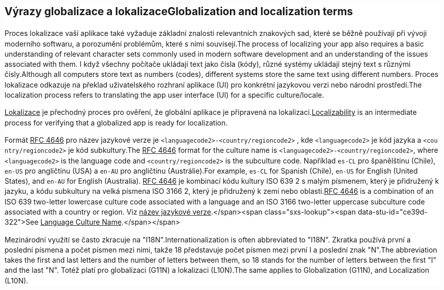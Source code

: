 ## <a name="globalization-and-localization-terms"></a><span data-ttu-id="ce39d-314">Výrazy globalizace a lokalizace</span><span class="sxs-lookup"><span data-stu-id="ce39d-314">Globalization and localization terms</span></span>

<span data-ttu-id="ce39d-315">Proces lokalizace vaší aplikace také vyžaduje základní znalosti relevantních znakových sad, které se běžně používají při vývoji moderního softwaru, a porozumění problémům, které s nimi souvisejí.</span><span class="sxs-lookup"><span data-stu-id="ce39d-315">The process of localizing your app also requires a basic understanding of relevant character sets commonly used in modern software development and an understanding of the issues associated with them.</span></span> <span data-ttu-id="ce39d-316">I když všechny počítače ukládají text jako čísla (kódy), různé systémy ukládají stejný text s různými čísly.</span><span class="sxs-lookup"><span data-stu-id="ce39d-316">Although all computers store text as numbers (codes), different systems store the same text using different numbers.</span></span> <span data-ttu-id="ce39d-317">Proces lokalizace odkazuje na překlad uživatelského rozhraní aplikace (UI) pro konkrétní jazykovou verzi nebo národní prostředí.</span><span class="sxs-lookup"><span data-stu-id="ce39d-317">The localization process refers to translating the app user interface (UI) for a specific culture/locale.</span></span>

<span data-ttu-id="ce39d-318">[Lokalizace](/dotnet/standard/globalization-localization/localizability-review) je přechodný proces pro ověření, že globální aplikace je připravená na lokalizaci.</span><span class="sxs-lookup"><span data-stu-id="ce39d-318">[Localizability](/dotnet/standard/globalization-localization/localizability-review) is an intermediate process for verifying that a globalized app is ready for localization.</span></span>

<span data-ttu-id="ce39d-319">Formát [RFC 4646](https://www.ietf.org/rfc/rfc4646.txt) pro název jazykové verze je `<languagecode2>-<country/regioncode2>` , kde `<languagecode2>` je kód jazyka a `<country/regioncode2>` je kód subkultury.</span><span class="sxs-lookup"><span data-stu-id="ce39d-319">The [RFC 4646](https://www.ietf.org/rfc/rfc4646.txt) format for the culture name is `<languagecode2>-<country/regioncode2>`, where `<languagecode2>` is the language code and `<country/regioncode2>` is the subculture code.</span></span> <span data-ttu-id="ce39d-320">Například `es-CL` pro španělštinu (Chile), `en-US` pro angličtinu (USA) a `en-AU` pro angličtinu (Austrálie).</span><span class="sxs-lookup"><span data-stu-id="ce39d-320">For example, `es-CL` for Spanish (Chile), `en-US` for English (United States), and `en-AU` for English (Australia).</span></span> <span data-ttu-id="ce39d-321">[RFC 4646](https://www.ietf.org/rfc/rfc4646.txt) je kombinací kódu kultury ISO 639 2 s malým písmenem, který je přidružený k jazyku, a kódu subkultury na velká písmena ISO 3166 2, který je přidružený k zemi nebo oblasti.</span><span class="sxs-lookup"><span data-stu-id="ce39d-321">[RFC 4646](https://www.ietf.org/rfc/rfc4646.txt) is a combination of an ISO 639 two-letter lowercase culture code associated with a language and an ISO 3166 two-letter uppercase subculture code associated with a country or region.</span></span> <span data-ttu-id="ce39d-322">Viz [název jazykové verze](https://msdn.microsoft.com/library/ee825488(v=cs.20).aspx).</span><span class="sxs-lookup"><span data-stu-id="ce39d-322">See [Language Culture Name](https://msdn.microsoft.com/library/ee825488(v=cs.20).aspx).</span></span>

<span data-ttu-id="ce39d-323">Mezinárodní využití se často zkracuje na "I18N".</span><span class="sxs-lookup"><span data-stu-id="ce39d-323">Internationalization is often abbreviated to "I18N".</span></span> <span data-ttu-id="ce39d-324">Zkratka používá první a poslední písmena a počet písmen mezi nimi, takže 18 představuje počet písmen mezi první I a poslední znak "N".</span><span class="sxs-lookup"><span data-stu-id="ce39d-324">The abbreviation takes the first and last letters and the number of letters between them, so 18 stands for the number of letters between the first "I" and the last "N".</span></span> <span data-ttu-id="ce39d-325">Totéž platí pro globalizaci (G11N) a lokalizaci (L10N).</span><span class="sxs-lookup"><span data-stu-id="ce39d-325">The same applies to Globalization (G11N), and Localization (L10N).</span></span>
